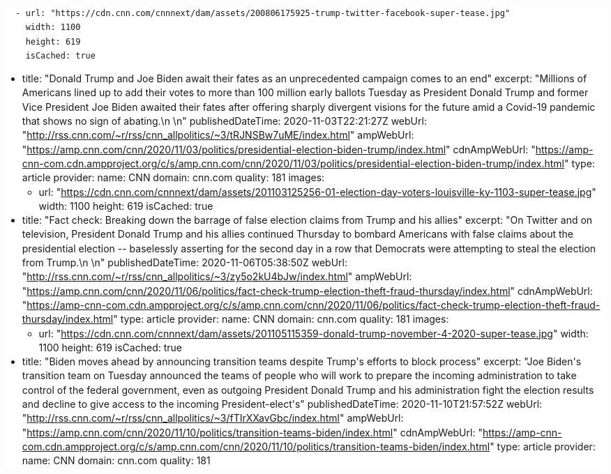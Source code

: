       - url: "https://cdn.cnn.com/cnnnext/dam/assets/200806175925-trump-twitter-facebook-super-tease.jpg"
        width: 1100
        height: 619
        isCached: true
  - title: "Donald Trump and Joe Biden await their fates as an unprecedented campaign comes to an end"
    excerpt: "Millions of Americans lined up to add their votes to more than 100 million early ballots Tuesday as President Donald Trump and former Vice President Joe Biden awaited their fates after offering sharply divergent visions for the future amid a Covid-19 pandemic that shows no sign of abating.\n    \n"
    publishedDateTime: 2020-11-03T22:21:27Z
    webUrl: "http://rss.cnn.com/~r/rss/cnn_allpolitics/~3/tRJNSBw7uME/index.html"
    ampWebUrl: "https://amp.cnn.com/cnn/2020/11/03/politics/presidential-election-biden-trump/index.html"
    cdnAmpWebUrl: "https://amp-cnn-com.cdn.ampproject.org/c/s/amp.cnn.com/cnn/2020/11/03/politics/presidential-election-biden-trump/index.html"
    type: article
    provider:
      name: CNN
      domain: cnn.com
    quality: 181
    images:
      - url: "https://cdn.cnn.com/cnnnext/dam/assets/201103125256-01-election-day-voters-louisville-ky-1103-super-tease.jpg"
        width: 1100
        height: 619
        isCached: true
  - title: "Fact check: Breaking down the barrage of false election claims from Trump and his allies"
    excerpt: "On Twitter and on television, President Donald Trump and his allies continued Thursday to bombard Americans with false claims about the presidential election -- baselessly asserting for the second day in a row that Democrats were attempting to steal the election from Trump.\n    \n"
    publishedDateTime: 2020-11-06T05:38:50Z
    webUrl: "http://rss.cnn.com/~r/rss/cnn_allpolitics/~3/zy5o2kU4bJw/index.html"
    ampWebUrl: "https://amp.cnn.com/cnn/2020/11/06/politics/fact-check-trump-election-theft-fraud-thursday/index.html"
    cdnAmpWebUrl: "https://amp-cnn-com.cdn.ampproject.org/c/s/amp.cnn.com/cnn/2020/11/06/politics/fact-check-trump-election-theft-fraud-thursday/index.html"
    type: article
    provider:
      name: CNN
      domain: cnn.com
    quality: 181
    images:
      - url: "https://cdn.cnn.com/cnnnext/dam/assets/201105115359-donald-trump-november-4-2020-super-tease.jpg"
        width: 1100
        height: 619
        isCached: true
  - title: "Biden moves ahead by announcing transition teams despite Trump's efforts to block process"
    excerpt: "Joe Biden's transition team on Tuesday announced the teams of people who will work to prepare the incoming administration to take control of the federal government, even as outgoing President Donald Trump and his administration fight the election results and decline to give access to the incoming President-elect's"
    publishedDateTime: 2020-11-10T21:57:52Z
    webUrl: "http://rss.cnn.com/~r/rss/cnn_allpolitics/~3/fTIrXXavGbc/index.html"
    ampWebUrl: "https://amp.cnn.com/cnn/2020/11/10/politics/transition-teams-biden/index.html"
    cdnAmpWebUrl: "https://amp-cnn-com.cdn.ampproject.org/c/s/amp.cnn.com/cnn/2020/11/10/politics/transition-teams-biden/index.html"
    type: article
    provider:
      name: CNN
      domain: cnn.com
    quality: 181